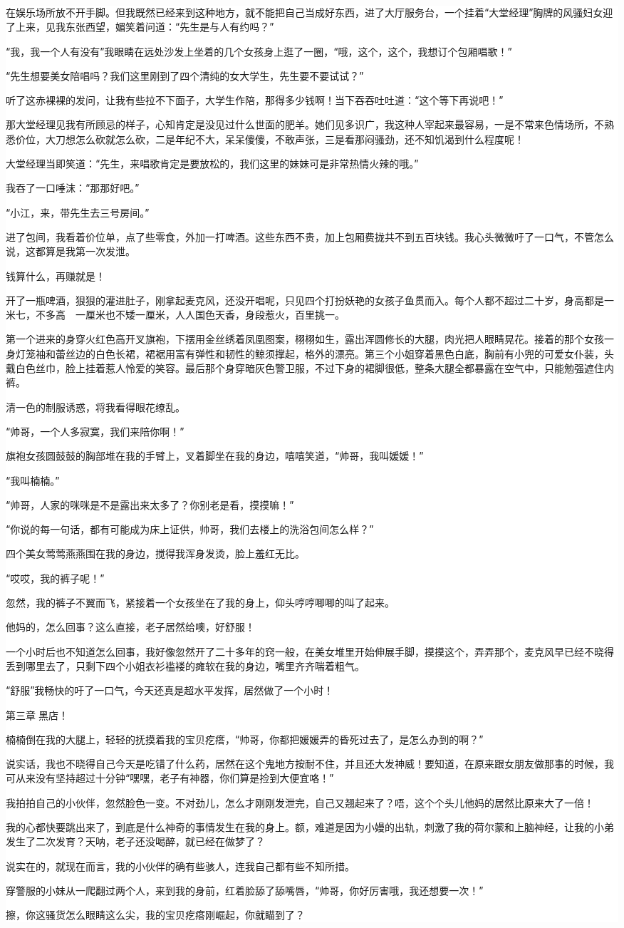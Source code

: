 在娱乐场所放不开手脚。但我既然已经来到这种地方，就不能把自己当成好东西，进了大厅服务台，一个挂着“大堂经理”胸牌的风骚妇女迎了上来，见我东张西望，媚笑着问道：“先生是与人有约吗？”

“我，我一个人有没有”我眼睛在远处沙发上坐着的几个女孩身上逛了一圈，“哦，这个，这个，我想订个包厢唱歌！”

“先生想要美女陪唱吗？我们这里刚到了四个清纯的女大学生，先生要不要试试？”

听了这赤裸裸的发问，让我有些拉不下面子，大学生作陪，那得多少钱啊！当下吞吞吐吐道：“这个等下再说吧！”

那大堂经理见我有所顾忌的样子，心知肯定是没见过什么世面的肥羊。她们见多识广，我这种人宰起来最容易，一是不常来色情场所，不熟悉价位，大刀想怎么砍就怎么砍，二是年纪不大，呆呆傻傻，不敢声张，三是看那闷骚劲，还不知饥渴到什么程度呢！

大堂经理当即笑道：“先生，来唱歌肯定是要放松的，我们这里的妹妹可是非常热情火辣的哦。”

我吞了一口唾沫：“那那好吧。”

“小江，来，带先生去三号房间。”

进了包间，我看着价位单，点了些零食，外加一打啤酒。这些东西不贵，加上包厢费拢共不到五百块钱。我心头微微吁了一口气，不管怎么说，这都算是我第一次发泄。

钱算什么，再赚就是！

开了一瓶啤酒，狠狠的灌进肚子，刚拿起麦克风，还没开唱呢，只见四个打扮妖艳的女孩子鱼贯而入。每个人都不超过二十岁，身高都是一米七，不多高　一厘米也不矮一厘米，人人国色天香，身段惹火，百里挑一。

第一个进来的身穿火红色高开叉旗袍，下摆用金丝绣着凤凰图案，栩栩如生，露出浑圆修长的大腿，肉光把人眼睛晃花。接着的那个女孩一身灯笼袖和蕾丝边的白色长裙，裙裾用富有弹性和韧性的鲸须撑起，格外的漂亮。第三个小姐穿着黑色白底，胸前有小兜的可爱女仆装，头戴白色丝巾，脸上挂着惹人怜爱的笑容。最后那个身穿暗灰色警卫服，不过下身的裙脚很低，整条大腿全都暴露在空气中，只能勉强遮住内裤。

清一色的制服诱惑，将我看得眼花缭乱。

“帅哥，一个人多寂寞，我们来陪你啊！”

旗袍女孩圆鼓鼓的胸部堆在我的手臂上，叉着脚坐在我的身边，嘻嘻笑道，“帅哥，我叫媛媛！”

“我叫楠楠。”

“帅哥，人家的咪咪是不是露出来太多了？你别老是看，摸摸嘛！”

“你说的每一句话，都有可能成为床上证供，帅哥，我们去楼上的洗浴包间怎么样？”

四个美女莺莺燕燕围在我的身边，搅得我浑身发烫，脸上羞红无比。

“哎哎，我的裤子呢！”

忽然，我的裤子不翼而飞，紧接着一个女孩坐在了我的身上，仰头哼哼唧唧的叫了起来。

他妈的，怎么回事？这么直接，老子居然给噢，好舒服！

一个小时后也不知道怎么回事，我好像忽然开了二十多年的窍一般，在美女堆里开始伸展手脚，摸摸这个，弄弄那个，麦克风早已经不晓得丢到哪里去了，只剩下四个小姐衣衫褴褛的瘫软在我的身边，嘴里齐齐喘着粗气。

“舒服”我畅快的吁了一口气，今天还真是超水平发挥，居然做了一个小时！

第三章 黑店！

楠楠倒在我的大腿上，轻轻的抚摸着我的宝贝疙瘩，“帅哥，你都把媛媛弄的昏死过去了，是怎么办到的啊？”

说实话，我也不晓得自己今天是吃错了什么药，居然在这个鬼地方按耐不住，并且还大发神威！要知道，在原来跟女朋友做那事的时候，我可从来没有坚持超过十分钟“嘿嘿，老子有神器，你们算是捡到大便宜咯！”

我拍拍自己的小伙伴，忽然脸色一变。不对劲儿，怎么才刚刚发泄完，自己又翘起来了？唔，这个个头儿他妈的居然比原来大了一倍！

我的心都快要跳出来了，到底是什么神奇的事情发生在我的身上。额，难道是因为小嫚的出轨，刺激了我的荷尔蒙和上脑神经，让我的小弟发生了二次发育？天呐，老子还没喝醉，就已经在做梦了？

说实在的，就现在而言，我的小伙伴的确有些骇人，连我自己都有些不知所措。

穿警服的小妹从一爬翻过两个人，来到我的身前，红着脸舔了舔嘴唇，“帅哥，你好厉害哦，我还想要一次！”

擦，你这骚货怎么眼睛这么尖，我的宝贝疙瘩刚崛起，你就瞄到了？
